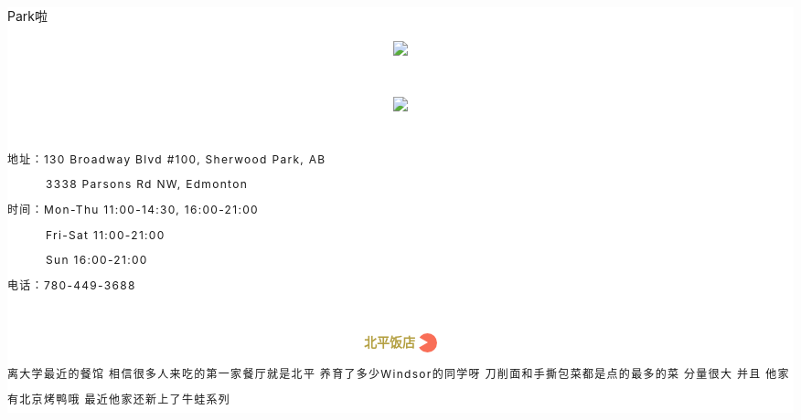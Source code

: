 Park啦<br style="box-sizing: border-box;"></p></section></section></section><section class="Powered-by-XIUMI V5" style="box-sizing: border-box;" powered-by="xiumi.us"><section class="" style="text-align: center;margin-top: 10px;margin-bottom: 10px;box-sizing: border-box;"><img class="" data-ratio="0.7546875" data-w="640" data-src="http://mmbiz.qpic.cn/mmbiz_jpg/XA8n2XaESnQ3ib7bAUzYDaGHhxeiakxamY3pfAOVebFRSPYmJtBz4icdYYQIanXHvia4G7UdicZBUsmJH9PewGzIkpw/0?wx_fmt=jpeg" style="max-width: 100%;vertical-align: middle;box-sizing: border-box;" data-type="jpeg" src="./images/image_5.jpg"></section></section><section class="Powered-by-XIUMI V5" style="box-sizing: border-box;" powered-by="xiumi.us"><section class="" style="box-sizing: border-box;"><section class="" style="box-sizing: border-box;"><p style="margin: 0px;padding: 0px;box-sizing: border-box;"><br style="box-sizing: border-box;"></p></section></section></section><section class="Powered-by-XIUMI V5" style="box-sizing: border-box;" powered-by="xiumi.us"><section class="" style="text-align: center;margin-top: 10px;margin-bottom: 10px;box-sizing: border-box;"><img class="" data-ratio="0.6640625" data-w="640" data-src="http://mmbiz.qpic.cn/mmbiz_jpg/XA8n2XaESnQ3ib7bAUzYDaGHhxeiakxamYr0DI6ics3dKnibav9KJXr28R9axuJwy3ia9zoiavZ7NZdicFPV3m38xtNOA/0?wx_fmt=jpeg" style="max-width: 100%;vertical-align: middle;box-sizing: border-box;" data-type="jpeg" src="./images/image_6.jpg"></section></section><section class="Powered-by-XIUMI V5" style="box-sizing: border-box;" powered-by="xiumi.us"><section class="" style="box-sizing: border-box;"><section class="" style="font-size: 12px;line-height: 2.3;letter-spacing: 1.3px;box-sizing: border-box;"><p style="margin: 0px;padding: 0px;box-sizing: border-box;"><br style="box-sizing: border-box;"></p><p style="margin: 0px;padding: 0px;box-sizing: border-box;">地址：130 Broadway Blvd #100, Sherwood Park, AB</p><p style="margin: 0px;padding: 0px;box-sizing: border-box;">&nbsp; &nbsp; &nbsp; &nbsp; &nbsp;3338 Parsons Rd NW, Edmonton</p><p style="margin: 0px;padding: 0px;box-sizing: border-box;">时间：Mon-Thu 11:00-14:30, 16:00-21:00</p><p style="margin: 0px;padding: 0px;box-sizing: border-box;">&nbsp; &nbsp; &nbsp; &nbsp; &nbsp;Fri-Sat 11:00-21:00</p><p style="margin: 0px;padding: 0px;box-sizing: border-box;">&nbsp; &nbsp; &nbsp; &nbsp; &nbsp;Sun 16:00-21:00</p><p style="margin: 0px;padding: 0px;box-sizing: border-box;">电话：780-449-3688</p><p style="margin: 0px;padding: 0px;box-sizing: border-box;"><br style="box-sizing: border-box;"></p></section></section></section><section class="Powered-by-XIUMI V5" style="box-sizing: border-box;" powered-by="xiumi.us"><section class="" style="margin-top: 10px;margin-bottom: 10px;text-align: center;box-sizing: border-box;"><section class="" style="display: inline-block;vertical-align: middle;color: rgb(180, 160, 67);line-height: 1.6;font-size: 14px;box-sizing: border-box;"><p style="margin: 0px;padding: 0px;box-sizing: border-box;"><strong style="box-sizing: border-box;">北平饭店</strong></p></section><section class="" style="display: inline-block;vertical-align: top;box-sizing: border-box;"><section style="display: inline-block;vertical-align: middle;width: 0px;border-left: 1em solid rgb(255, 255, 255);transform: rotate(0deg);-webkit-transform: rotate(0deg);-moz-transform: rotate(0deg);-o-transform: rotate(0deg);border-top: 0.6em solid transparent !important;border-bottom: 0.6em solid transparent !important;box-sizing: border-box;"></section><section style="display: inline-block;vertical-align: middle;margin-left: -0.8em;width: 1.5em;height: 1.5em;border-radius: 50%;background-color: rgb(249, 110, 87);box-sizing: border-box;"></section></section></section></section><section class="Powered-by-XIUMI V5" style="box-sizing: border-box;" powered-by="xiumi.us"><section class="" style="box-sizing: border-box;"><section class="" style="font-size: 12px;line-height: 2.3;letter-spacing: 1.3px;box-sizing: border-box;"><p style="margin: 0px;padding: 0px;box-sizing: border-box;">离大学最近的餐馆 相信很多人来吃的第一家餐厅就是北平 养育了多少Windsor的同学呀 刀削面和手撕包菜都是点的最多的菜 分量很大 并且 他家有北京烤鸭哦 最近他家还新上了牛蛙系列